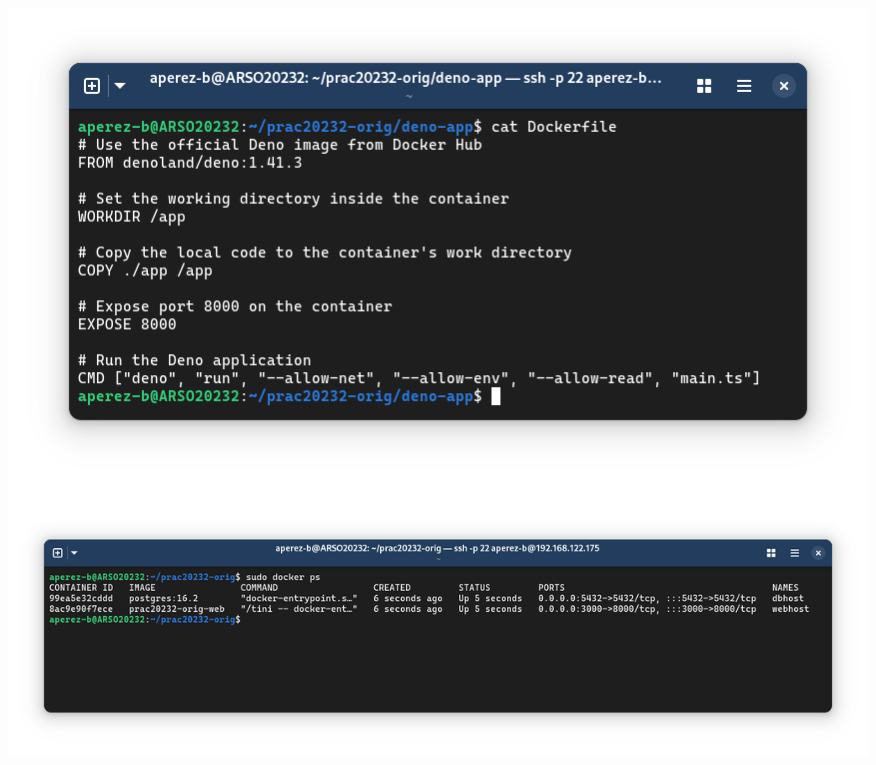 <img src="./img/ex2-dockerfile.png"
data-ref-parent="fig-ex2-evidence-2" />

<img src="./img/ex2-docker-ps-2.png"
data-ref-parent="fig-ex2-evidence-2" />
